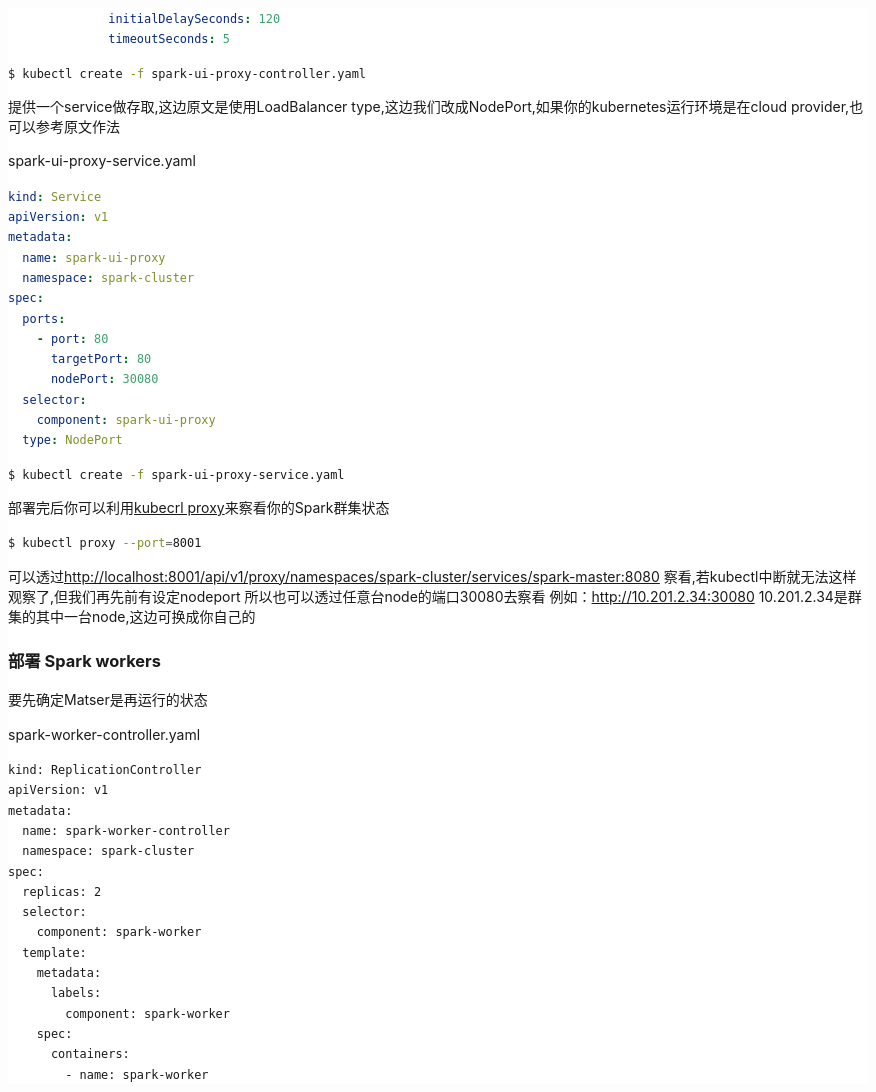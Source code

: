 ```yaml
              initialDelaySeconds: 120
              timeoutSeconds: 5
```

```sh
$ kubectl create -f spark-ui-proxy-controller.yaml
```

提供一个service做存取,这边原文是使用LoadBalancer type,这边我们改成NodePort,如果你的kubernetes运行环境是在cloud provider,也可以参考原文作法

spark-ui-proxy-service.yaml

```yaml
kind: Service
apiVersion: v1
metadata:
  name: spark-ui-proxy
  namespace: spark-cluster
spec:
  ports:
    - port: 80
      targetPort: 80
      nodePort: 30080
  selector:
    component: spark-ui-proxy
  type: NodePort
```

```sh
$ kubectl create -f spark-ui-proxy-service.yaml
```

部署完后你可以利用[kubecrl proxy](https://kubernetes.io/docs/tasks/access-kubernetes-api/http-proxy-access-api/)来察看你的Spark群集状态

```sh
$ kubectl proxy --port=8001
```

可以透过[http://localhost:8001/api/v1/proxy/namespaces/spark-cluster/services/spark-master:8080](http://localhost:8001/api/v1/proxy/namespaces/spark-cluster/services/spark-master:8080/)
察看,若kubectl中断就无法这样观察了,但我们再先前有设定nodeport
所以也可以透过任意台node的端口30080去察看
例如：http://10.201.2.34:30080
10.201.2.34是群集的其中一台node,这边可换成你自己的


### 部署 Spark workers

要先确定Matser是再运行的状态

spark-worker-controller.yaml
```
kind: ReplicationController
apiVersion: v1
metadata:
  name: spark-worker-controller
  namespace: spark-cluster
spec:
  replicas: 2
  selector:
    component: spark-worker
  template:
    metadata:
      labels:
        component: spark-worker
    spec:
      containers:
        - name: spark-worker
```
